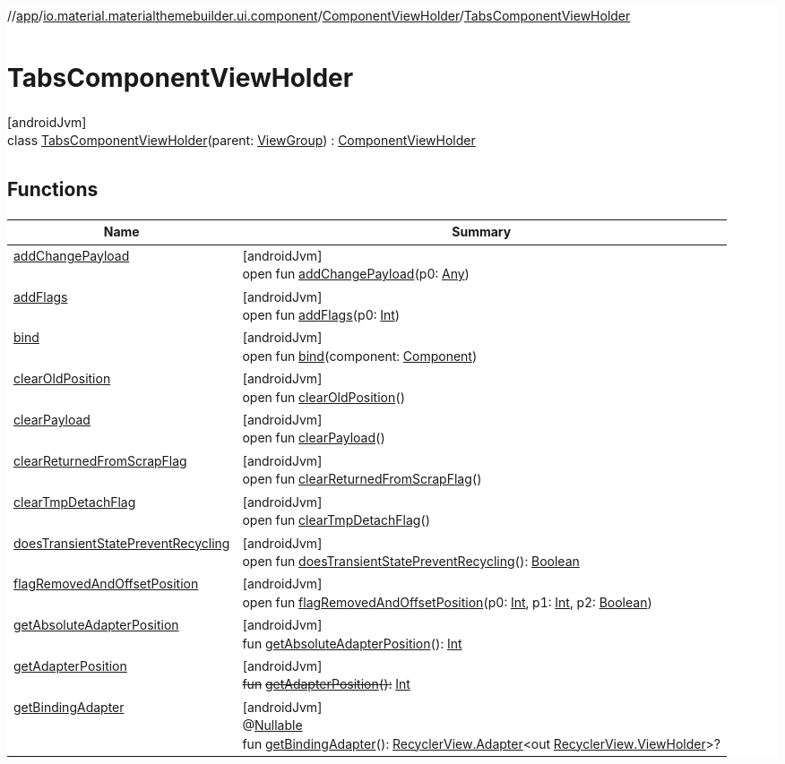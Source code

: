 //[app](../../../../index.md)/[io.material.materialthemebuilder.ui.component](../../index.md)/[ComponentViewHolder](../index.md)/[TabsComponentViewHolder](index.md)

# TabsComponentViewHolder

[androidJvm]\
class [TabsComponentViewHolder](index.md)(parent: [ViewGroup](https://developer.android.com/reference/kotlin/android/view/ViewGroup.html)) : [ComponentViewHolder](../index.md)

## Functions

| Name | Summary |
|---|---|
| [addChangePayload](../../../io.material.materialthemebuilder.ui.themesummary/-subsystem-view-holder/-shape-subsystem-view-holder/index.md#261292935%2FFunctions%2F-912451524) | [androidJvm]<br>open fun [addChangePayload](../../../io.material.materialthemebuilder.ui.themesummary/-subsystem-view-holder/-shape-subsystem-view-holder/index.md#261292935%2FFunctions%2F-912451524)(p0: [Any](https://kotlinlang.org/api/latest/jvm/stdlib/kotlin/-any/index.html)) |
| [addFlags](../../../io.material.materialthemebuilder.ui.themesummary/-subsystem-view-holder/-shape-subsystem-view-holder/index.md#-98255429%2FFunctions%2F-912451524) | [androidJvm]<br>open fun [addFlags](../../../io.material.materialthemebuilder.ui.themesummary/-subsystem-view-holder/-shape-subsystem-view-holder/index.md#-98255429%2FFunctions%2F-912451524)(p0: [Int](https://kotlinlang.org/api/latest/jvm/stdlib/kotlin/-int/index.html)) |
| [bind](../bind.md) | [androidJvm]<br>open fun [bind](../bind.md)(component: [Component](../../-component/index.md)) |
| [clearOldPosition](../../../io.material.materialthemebuilder.ui.themesummary/-subsystem-view-holder/-shape-subsystem-view-holder/index.md#1542333312%2FFunctions%2F-912451524) | [androidJvm]<br>open fun [clearOldPosition](../../../io.material.materialthemebuilder.ui.themesummary/-subsystem-view-holder/-shape-subsystem-view-holder/index.md#1542333312%2FFunctions%2F-912451524)() |
| [clearPayload](../../../io.material.materialthemebuilder.ui.themesummary/-subsystem-view-holder/-shape-subsystem-view-holder/index.md#-1678162526%2FFunctions%2F-912451524) | [androidJvm]<br>open fun [clearPayload](../../../io.material.materialthemebuilder.ui.themesummary/-subsystem-view-holder/-shape-subsystem-view-holder/index.md#-1678162526%2FFunctions%2F-912451524)() |
| [clearReturnedFromScrapFlag](../../../io.material.materialthemebuilder.ui.themesummary/-subsystem-view-holder/-shape-subsystem-view-holder/index.md#-1553068564%2FFunctions%2F-912451524) | [androidJvm]<br>open fun [clearReturnedFromScrapFlag](../../../io.material.materialthemebuilder.ui.themesummary/-subsystem-view-holder/-shape-subsystem-view-holder/index.md#-1553068564%2FFunctions%2F-912451524)() |
| [clearTmpDetachFlag](../../../io.material.materialthemebuilder.ui.themesummary/-subsystem-view-holder/-shape-subsystem-view-holder/index.md#923797466%2FFunctions%2F-912451524) | [androidJvm]<br>open fun [clearTmpDetachFlag](../../../io.material.materialthemebuilder.ui.themesummary/-subsystem-view-holder/-shape-subsystem-view-holder/index.md#923797466%2FFunctions%2F-912451524)() |
| [doesTransientStatePreventRecycling](../../../io.material.materialthemebuilder.ui.themesummary/-subsystem-view-holder/-shape-subsystem-view-holder/index.md#950310091%2FFunctions%2F-912451524) | [androidJvm]<br>open fun [doesTransientStatePreventRecycling](../../../io.material.materialthemebuilder.ui.themesummary/-subsystem-view-holder/-shape-subsystem-view-holder/index.md#950310091%2FFunctions%2F-912451524)(): [Boolean](https://kotlinlang.org/api/latest/jvm/stdlib/kotlin/-boolean/index.html) |
| [flagRemovedAndOffsetPosition](../../../io.material.materialthemebuilder.ui.themesummary/-subsystem-view-holder/-shape-subsystem-view-holder/index.md#-1556540183%2FFunctions%2F-912451524) | [androidJvm]<br>open fun [flagRemovedAndOffsetPosition](../../../io.material.materialthemebuilder.ui.themesummary/-subsystem-view-holder/-shape-subsystem-view-holder/index.md#-1556540183%2FFunctions%2F-912451524)(p0: [Int](https://kotlinlang.org/api/latest/jvm/stdlib/kotlin/-int/index.html), p1: [Int](https://kotlinlang.org/api/latest/jvm/stdlib/kotlin/-int/index.html), p2: [Boolean](https://kotlinlang.org/api/latest/jvm/stdlib/kotlin/-boolean/index.html)) |
| [getAbsoluteAdapterPosition](../../../io.material.materialthemebuilder.ui.themesummary/-subsystem-view-holder/-shape-subsystem-view-holder/index.md#358648312%2FFunctions%2F-912451524) | [androidJvm]<br>fun [getAbsoluteAdapterPosition](../../../io.material.materialthemebuilder.ui.themesummary/-subsystem-view-holder/-shape-subsystem-view-holder/index.md#358648312%2FFunctions%2F-912451524)(): [Int](https://kotlinlang.org/api/latest/jvm/stdlib/kotlin/-int/index.html) |
| [getAdapterPosition](../../../io.material.materialthemebuilder.ui.themesummary/-subsystem-view-holder/-shape-subsystem-view-holder/index.md#644519777%2FFunctions%2F-912451524) | [androidJvm]<br>~~fun~~ [~~getAdapterPosition~~](../../../io.material.materialthemebuilder.ui.themesummary/-subsystem-view-holder/-shape-subsystem-view-holder/index.md#644519777%2FFunctions%2F-912451524)~~(~~~~)~~~~:~~ [Int](https://kotlinlang.org/api/latest/jvm/stdlib/kotlin/-int/index.html) |
| [getBindingAdapter](../../../io.material.materialthemebuilder.ui.themesummary/-subsystem-view-holder/-shape-subsystem-view-holder/index.md#-646392777%2FFunctions%2F-912451524) | [androidJvm]<br>@[Nullable](https://developer.android.com/reference/kotlin/androidx/annotation/Nullable.html)<br>fun [getBindingAdapter](../../../io.material.materialthemebuilder.ui.themesummary/-subsystem-view-holder/-shape-subsystem-view-holder/index.md#-646392777%2FFunctions%2F-912451524)(): [RecyclerView.Adapter](https://developer.android.com/reference/kotlin/androidx/recyclerview/widget/RecyclerView.Adapter.html)&lt;out [RecyclerView.ViewHolder](https://developer.android.com/reference/kotlin/androidx/recyclerview/widget/RecyclerView.ViewHolder.html)&gt;? |